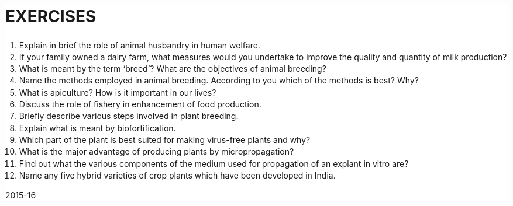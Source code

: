 # EXERCISES

1. Explain in brief the role of animal husbandry in human welfare.
2. If your family owned a dairy farm, what measures would you undertake to improve the quality and quantity of milk production?
3. What is meant by the term ‘breed’? What are the objectives of animal breeding?
4. Name the methods employed in animal breeding. According to you which of the methods is best? Why?
5. What is apiculture? How is it important in our lives?
6. Discuss the role of fishery in enhancement of food production.
7. Briefly describe various steps involved in plant breeding.
8. Explain what is meant by biofortification.
9. Which part of the plant is best suited for making virus-free plants and why?
10. What is the major advantage of producing plants by micropropagation?
11. Find out what the various components of the medium used for propagation of an explant in vitro are?
12. Name any five hybrid varieties of crop plants which have been developed in India.

2015-16
